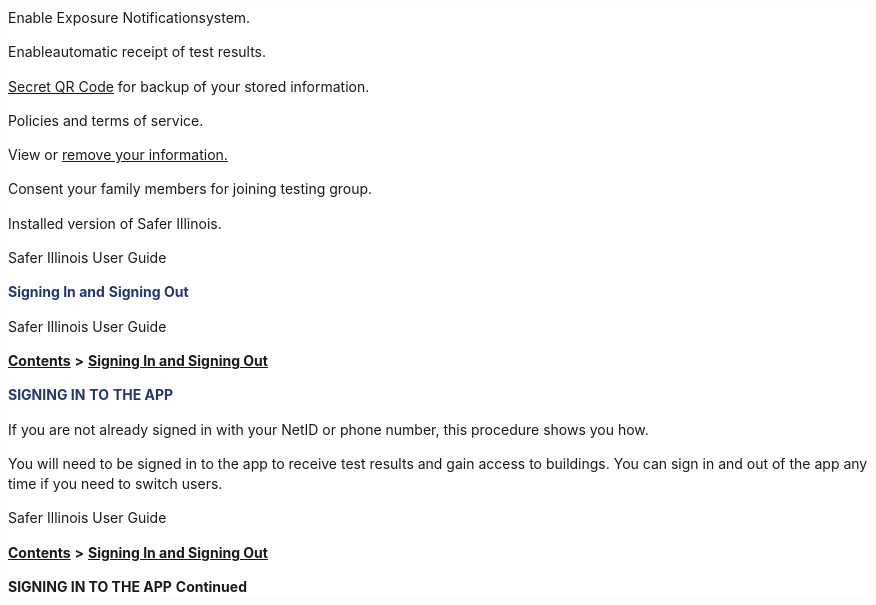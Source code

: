 Enable Exposure Notificationsystem\.

Enableautomatic receipt of test results\.

<span style="color:#334A95">[Secret QR Code](slide53.xml)</span> for backup of your stored information\.

Policies and terms of service\.

View or <span style="color:#334A95">[remove your information\.](slide60.xml)</span>

Consent your family members for joining testing group\.

Installed version of Safer Illinois\.

Safer Illinois User Guide

<span style="color:#25366B"> __Signing In and__ </span>  <span style="color:#25366B"> __Signing Out__ </span>

Safer Illinois User Guide

__[Contents](slide5.xml)__  __>__  __[Signing In and Signing Out](slide29.xml)__

<span style="color:#25366B"> __SIGNING IN__ </span>  <span style="color:#25366B"> __TO__ </span>  <span style="color:#25366B"> __THE APP__ </span>

If you are not already signed in with your NetID or phone number\, this procedure shows you how\.

You will need to be signed in to the app to receive test results and gain access to buildings\. You can sign in and out of the app any time if you need to switch users\.

Safer Illinois User Guide

__[Contents](slide5.xml)__  __>__  __[Signing In and Signing Out](slide29.xml)__

__SIGNING IN TO THE APP__  __Continued__
